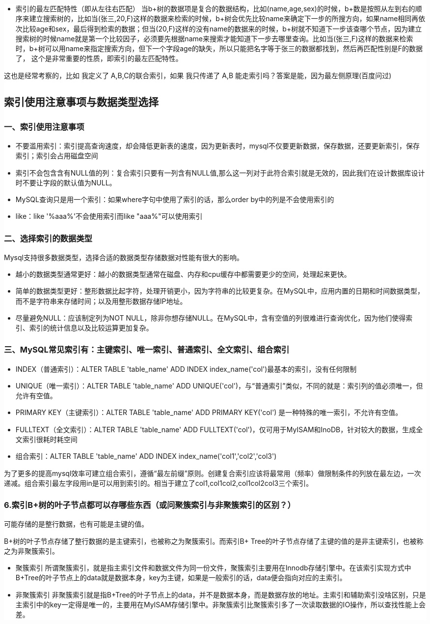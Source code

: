 * 索引的最左匹配特性（即从左往右匹配）
  当b+树的数据项是复合的数据结构，比如(name,age,sex)的时候，b+数是按照从左到右的顺序来建立搜索树的，比如当(张三,20,F)这样的数据来检索的时候，b+树会优先比较name来确定下一步的所搜方向，如果name相同再依次比较age和sex，最后得到检索的数据；但当(20,F)这样的没有name的数据来的时候，b+树就不知道下一步该查哪个节点，因为建立搜索树的时候name就是第一个比较因子，必须要先根据name来搜索才能知道下一步去哪里查询。比如当(张三,F)这样的数据来检索时，b+树可以用name来指定搜索方向，但下一个字段age的缺失，所以只能把名字等于张三的数据都找到，然后再匹配性别是F的数据了， 这个是非常重要的性质，即索引的最左匹配特性。

这也是经常考察的，比如 我定义了 A,B,C的联合索引，如果 我只传递了 A,B 能走索引吗？答案是能，因为最左侧原理(百度问过) 



## 索引使用注意事项与数据类型选择

### 一、索引使用注意事项

* 不要滥用索引：索引提高查询速度，却会降低更新表的速度，因为更新表时，mysql不仅要更新数据，保存数据，还要更新索引，保存索引；索引会占用磁盘空间 

* 索引不会包含含有NULL值的列：复合索引只要有一列含有NULL值,那么这一列对于此符合索引就是无效的，因此我们在设计数据库设计时不要让字段的默认值为NULL。 

* MySQL查询只是用一个索引：如果where字句中使用了索引的话，那么order by中的列是不会使用索引的 

* like：like '%aaa%'不会使用索引而like "aaa%"可以使用索引

### 二、选择索引的数据类型

Mysql支持很多数据类型，选择合适的数据类型存储数据对性能有很大的影响。

* 越小的数据类型通常更好：越小的数据类型通常在磁盘、内存和cpu缓存中都需要更少的空间，处理起来更快。
* 简单的数据类型更好：整形数据比起字符，处理开销更小，因为字符串的比较更复杂。在MySQL中，应用内置的日期和时间数据类型，而不是字符串来存储时间；以及用整形数据存储IP地址。

* 尽量避免NULL：应该制定列为NOT NULL，除非你想存储NULL。在MySQL中，含有空值的列很难进行查询优化，因为他们使得索引、索引的统计信息以及比较运算更加复杂。

### 三、MySQL常见索引有：主键索引、唯一索引、普通索引、全文索引、组合索引

* INDEX（普通索引）：ALTER TABLE 'table_name' ADD INDEX index_name('col')最基本的索引，没有任何限制 

* UNIQUE（唯一索引）：ALTER TABLE 'table_name' ADD UNIQUE('col')，与“普通索引”类似，不同的就是：索引列的值必须唯一，但允许有空值。 

* PRIMARY KEY（主键索引）：ALTER TABLE 'table_name' ADD PRIMARY KEY('col') 是一种特殊的唯一索引，不允许有空值。 

* FULLTEXT（全文索引）：ALTER TABLE 'table_name' ADD FULLTEXT('col')，仅可用于MyISAM和InoDB，针对较大的数据，生成全文索引很耗时耗空间

* 组合索引：ALTER TABLE 'table_name' ADD INDEX index_name('col1','col2','col3')

为了更多的提高mysql效率可建立组合索引，遵循“最左前缀”原则。创建复合索引应该将最常用（频率）做限制条件的列放在最左边，一次递减。组合索引最左字段用in是可以用到索引的。相当于建立了col1,col1col2,col1col2col3三个索引。

### 6.索引B+树的叶子节点都可以存哪些东西（或问聚簇索引与非聚簇索引的区别？）

可能存储的是整行数据，也有可能是主键的值。

B+树的叶子节点存储了整行数据的是主键索引，也被称之为聚簇索引。而索引B+ Tree的叶子节点存储了主键的值的是非主键索引，也被称之为非聚簇索引。

* 聚簇索引
  所谓聚簇索引，就是指主索引文件和数据文件为同一份文件，聚簇索引主要用在Innodb存储引擎中。在该索引实现方式中B+Tree的叶子节点上的data就是数据本身，key为主键，如果是一般索引的话，data便会指向对应的主索引。

* 非聚簇索引
  非聚簇索引就是指B+Tree的叶子节点上的data，并不是数据本身，而是数据存放的地址。主索引和辅助索引没啥区别，只是主索引中的key一定得是唯一的，主要用在MyISAM存储引擎中。非聚簇索引比聚簇索引多了一次读取数据的IO操作，所以查找性能上会差。
